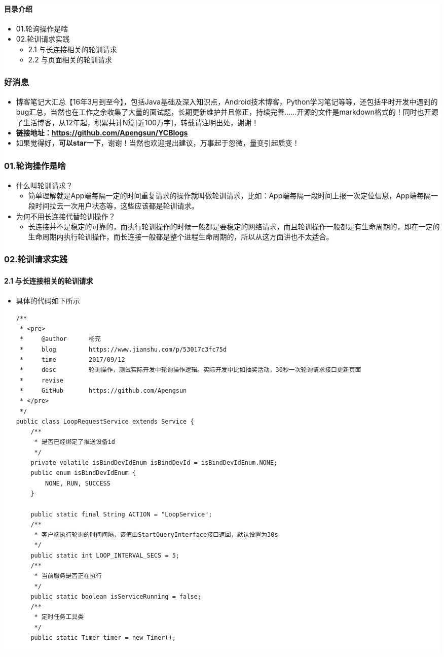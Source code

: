 #### 目录介绍
- 01.轮询操作是啥
- 02.轮训请求实践
    - 2.1 与长连接相关的轮训请求
    - 2.2 与页面相关的轮训请求



### 好消息
- 博客笔记大汇总【16年3月到至今】，包括Java基础及深入知识点，Android技术博客，Python学习笔记等等，还包括平时开发中遇到的bug汇总，当然也在工作之余收集了大量的面试题，长期更新维护并且修正，持续完善……开源的文件是markdown格式的！同时也开源了生活博客，从12年起，积累共计N篇[近100万字]，转载请注明出处，谢谢！
- **链接地址：https://github.com/Apengsun/YCBlogs**
- 如果觉得好，**可以star一下**，谢谢！当然也欢迎提出建议，万事起于忽微，量变引起质变！



### 01.轮询操作是啥
- 什么叫轮训请求？
    - 简单理解就是App端每隔一定的时间重复请求的操作就叫做轮训请求，比如：App端每隔一段时间上报一次定位信息，App端每隔一段时间拉去一次用户状态等，这些应该都是轮训请求。
- 为何不用长连接代替轮训操作？
    - 长连接并不是稳定的可靠的，而执行轮训操作的时候一般都是要稳定的网络请求，而且轮训操作一般都是有生命周期的，即在一定的生命周期内执行轮训操作，而长连接一般都是整个进程生命周期的，所以从这方面讲也不太适合。



### 02.轮训请求实践
#### 2.1 与长连接相关的轮训请求
- 具体的代码如下所示
    ```
    /**
     * <pre>
     *     @author      杨充
     *     blog         https://www.jianshu.com/p/53017c3fc75d
     *     time         2017/09/12
     *     desc         轮询操作，测试实际开发中轮询操作逻辑。实际开发中比如抽奖活动，30秒一次轮询请求接口更新页面
     *     revise
     *     GitHub       https://github.com/Apengsun
     * </pre>
     */
    public class LoopRequestService extends Service {
        /**
         * 是否已经绑定了推送设备id
         */
        private volatile isBindDevIdEnum isBindDevId = isBindDevIdEnum.NONE;
        public enum isBindDevIdEnum {
            NONE, RUN, SUCCESS
        }
    
        public static final String ACTION = "LoopService";
        /**
         * 客户端执行轮询的时间间隔，该值由StartQueryInterface接口返回，默认设置为30s
         */
        public static int LOOP_INTERVAL_SECS = 5;
        /**
         * 当前服务是否正在执行
         */
        public static boolean isServiceRunning = false;
        /**
         * 定时任务工具类
         */
        public static Timer timer = new Timer();
    